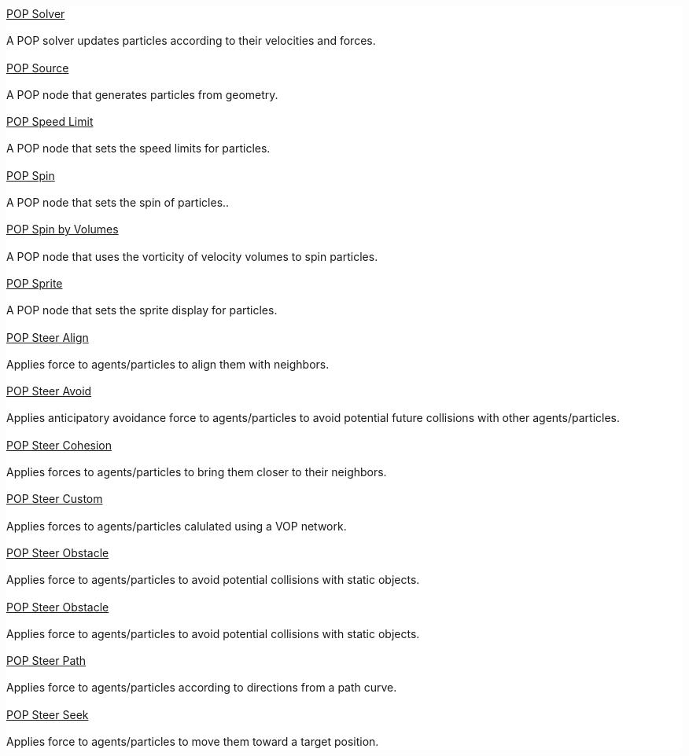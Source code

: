 
[POP Solver]()

A POP solver updates particles according to their velocities and forces.


[POP Source]()

A POP node that generates particles from geometry.


[POP Speed Limit]()

A POP node that sets the speed limits for particles.


[POP Spin]()

A POP node that sets the spin of particles..


[POP Spin by Volumes]()

A POP node that uses the vorticity of velocity volumes to spin particles.


[POP Sprite]()

A POP node that sets the sprite display for particles.


[POP Steer Align]()

Applies force to agents/particles to align them with neighbors.


[POP Steer Avoid]()

Applies anticipatory avoidance force to agents/particles to avoid potential future collisions with other agents/particles.


[POP Steer Cohesion]()

Applies forces to agents/particles to bring them closer to their neighbors.


[POP Steer Custom]()

Applies forces to agents/particles calulated using a VOP network.


[POP Steer Obstacle]()

Applies force to agents/particles to avoid potential collisions with static objects.


[POP Steer Obstacle]()

Applies force to agents/particles to avoid potential collisions with static objects.


[POP Steer Path]()

Applies force to agents/particles according to directions from a path curve.


[POP Steer Seek]()

Applies force to agents/particles to move them toward a target position.
